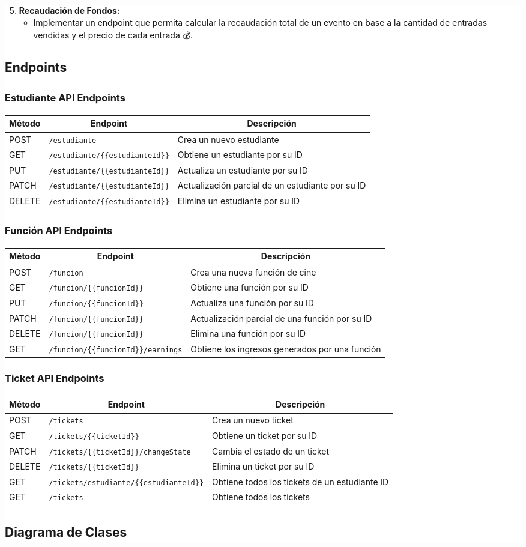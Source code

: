 5. **Recaudación de Fondos:**
   - Implementar un endpoint que permita calcular la recaudación total de un evento en base a la cantidad de entradas vendidas y el precio de cada entrada 💰.

## Endpoints

### Estudiante API Endpoints

| Método | Endpoint                       | Descripción                        |
|--------|--------------------------------|------------------------------------|
| POST   | `/estudiante`                  | Crea un nuevo estudiante           |
| GET    | `/estudiante/{{estudianteId}}` | Obtiene un estudiante por su ID    |
| PUT    | `/estudiante/{{estudianteId}}` | Actualiza un estudiante por su ID  |
| PATCH  | `/estudiante/{{estudianteId}}` | Actualización parcial de un estudiante por su ID |
| DELETE | `/estudiante/{{estudianteId}}` | Elimina un estudiante por su ID    |

### Función API Endpoints

| Método | Endpoint                                 | Descripción                            |
|--------|------------------------------------------|----------------------------------------|
| POST   | `/funcion`                               | Crea una nueva función de cine         |
| GET    | `/funcion/{{funcionId}}`                 | Obtiene una función por su ID          |
| PUT    | `/funcion/{{funcionId}}`                 | Actualiza una función por su ID        |
| PATCH  | `/funcion/{{funcionId}}`                 | Actualización parcial de una función por su ID |
| DELETE | `/funcion/{{funcionId}}`                 | Elimina una función por su ID          |
| GET    | `/funcion/{{funcionId}}/earnings`        | Obtiene los ingresos generados por una función |

### Ticket API Endpoints

| Método | Endpoint                                          | Descripción                                    |
|--------|---------------------------------------------------|------------------------------------------------|
| POST   | `/tickets`                                        | Crea un nuevo ticket                           |
| GET    | `/tickets/{{ticketId}}`                           | Obtiene un ticket por su ID                    |
| PATCH  | `/tickets/{{ticketId}}/changeState`               | Cambia el estado de un ticket                  |
| DELETE | `/tickets/{{ticketId}}`                           | Elimina un ticket por su ID                    |
| GET    | `/tickets/estudiante/{{estudianteId}}`            | Obtiene todos los tickets de un estudiante ID  |
| GET    | `/tickets`                                        | Obtiene todos los tickets                      |

## Diagrama de Clases
